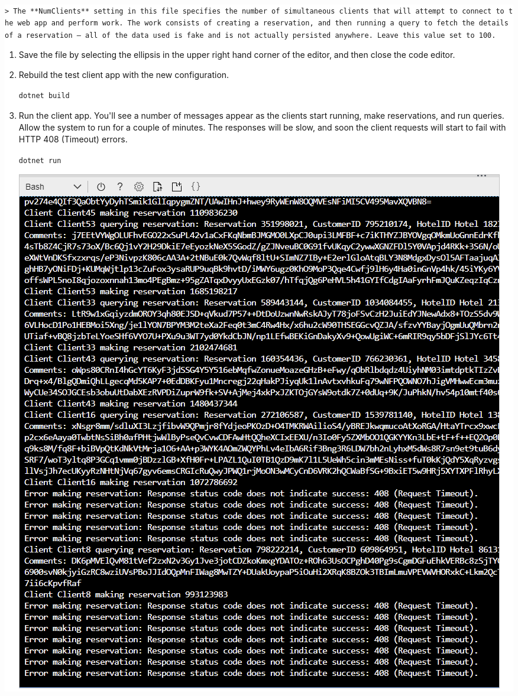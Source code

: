     > The **NumClients** setting in this file specifies the number of simultaneous clients that will attempt to connect to the web app and perform work. The work consists of creating a reservation, and then running a query to fetch the details of a reservation – all of the data used is fake and is not actually persisted anywhere. Leave this value set to 100.

1. Save the file by selecting the ellipsis in the upper right hand corner of the editor, and then close the code editor.

1. Rebuild the test client app with the new configuration.

    ```bash
    dotnet build
    ```

1. Run the client app. You'll see a number of messages appear as the clients start running, make reservations, and run queries. Allow the system to run for a couple of minutes. The responses will be slow, and soon the client requests will start to fail with HTTP 408 (Timeout) errors.

    ```bash
    dotnet run
    ```

   ![Screenshot of a client app running, showing the responses and error messages that occur.](../media/7-web-client-annotated.png)